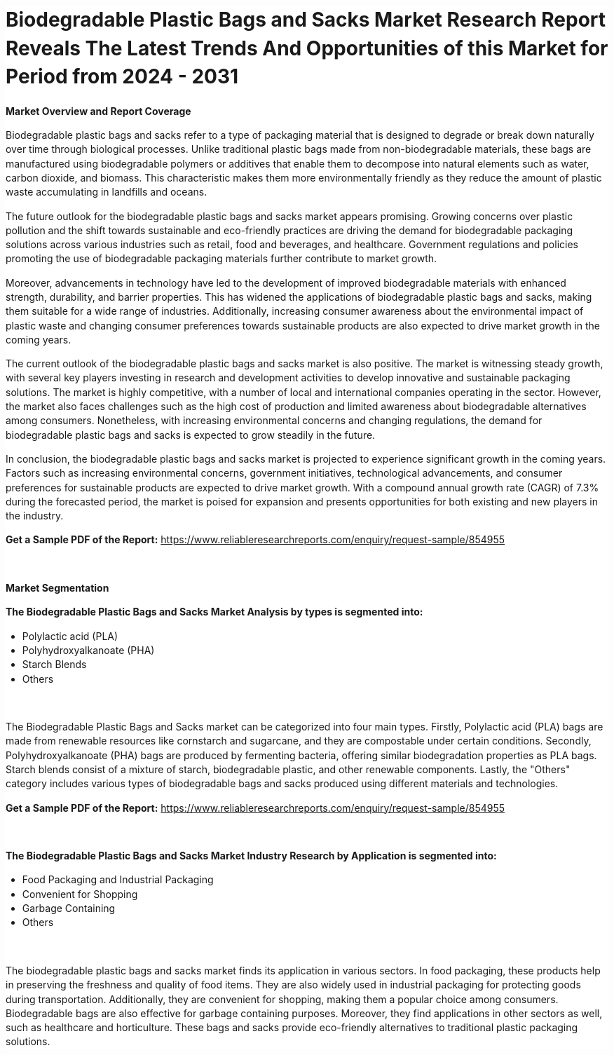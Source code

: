 <p><h1>Biodegradable Plastic Bags and Sacks Market Research Report Reveals The Latest Trends And Opportunities of this Market for Period from 2024 - 2031</h1></p><p><strong>Market Overview and Report Coverage</strong></p>
<p><p>Biodegradable plastic bags and sacks refer to a type of packaging material that is designed to degrade or break down naturally over time through biological processes. Unlike traditional plastic bags made from non-biodegradable materials, these bags are manufactured using biodegradable polymers or additives that enable them to decompose into natural elements such as water, carbon dioxide, and biomass. This characteristic makes them more environmentally friendly as they reduce the amount of plastic waste accumulating in landfills and oceans.</p><p>The future outlook for the biodegradable plastic bags and sacks market appears promising. Growing concerns over plastic pollution and the shift towards sustainable and eco-friendly practices are driving the demand for biodegradable packaging solutions across various industries such as retail, food and beverages, and healthcare. Government regulations and policies promoting the use of biodegradable packaging materials further contribute to market growth.</p><p>Moreover, advancements in technology have led to the development of improved biodegradable materials with enhanced strength, durability, and barrier properties. This has widened the applications of biodegradable plastic bags and sacks, making them suitable for a wide range of industries. Additionally, increasing consumer awareness about the environmental impact of plastic waste and changing consumer preferences towards sustainable products are also expected to drive market growth in the coming years.</p><p>The current outlook of the biodegradable plastic bags and sacks market is also positive. The market is witnessing steady growth, with several key players investing in research and development activities to develop innovative and sustainable packaging solutions. The market is highly competitive, with a number of local and international companies operating in the sector. However, the market also faces challenges such as the high cost of production and limited awareness about biodegradable alternatives among consumers. Nonetheless, with increasing environmental concerns and changing regulations, the demand for biodegradable plastic bags and sacks is expected to grow steadily in the future.</p><p>In conclusion, the biodegradable plastic bags and sacks market is projected to experience significant growth in the coming years. Factors such as increasing environmental concerns, government initiatives, technological advancements, and consumer preferences for sustainable products are expected to drive market growth. With a compound annual growth rate (CAGR) of 7.3% during the forecasted period, the market is poised for expansion and presents opportunities for both existing and new players in the industry.</p></p>
<p><strong>Get a Sample PDF of the Report:</strong> <a href="https://www.reliableresearchreports.com/enquiry/request-sample/854955">https://www.reliableresearchreports.com/enquiry/request-sample/854955</a></p>
<p>&nbsp;</p>
<p><strong>Market Segmentation</strong></p>
<p><strong>The Biodegradable Plastic Bags and Sacks Market Analysis by types is segmented into:</strong></p>
<p><ul><li>Polylactic acid (PLA)</li><li>Polyhydroxyalkanoate (PHA)</li><li>Starch Blends</li><li>Others</li></ul></p>
<p>&nbsp;</p>
<p><p>The Biodegradable Plastic Bags and Sacks market can be categorized into four main types. Firstly, Polylactic acid (PLA) bags are made from renewable resources like cornstarch and sugarcane, and they are compostable under certain conditions. Secondly, Polyhydroxyalkanoate (PHA) bags are produced by fermenting bacteria, offering similar biodegradation properties as PLA bags. Starch blends consist of a mixture of starch, biodegradable plastic, and other renewable components. Lastly, the "Others" category includes various types of biodegradable bags and sacks produced using different materials and technologies.</p></p>
<p><strong>Get a Sample PDF of the Report:</strong>&nbsp;<a href="https://www.reliableresearchreports.com/enquiry/request-sample/854955">https://www.reliableresearchreports.com/enquiry/request-sample/854955</a></p>
<p>&nbsp;</p>
<p><strong>The Biodegradable Plastic Bags and Sacks Market Industry Research by Application is segmented into:</strong></p>
<p><ul><li>Food Packaging and Industrial Packaging</li><li>Convenient for Shopping</li><li>Garbage Containing</li><li>Others</li></ul></p>
<p>&nbsp;</p>
<p><p>The biodegradable plastic bags and sacks market finds its application in various sectors. In food packaging, these products help in preserving the freshness and quality of food items. They are also widely used in industrial packaging for protecting goods during transportation. Additionally, they are convenient for shopping, making them a popular choice among consumers. Biodegradable bags are also effective for garbage containing purposes. Moreover, they find applications in other sectors as well, such as healthcare and horticulture. These bags and sacks provide eco-friendly alternatives to traditional plastic packaging solutions.</p></p>